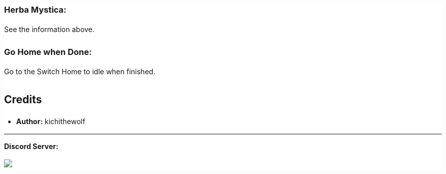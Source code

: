 ### Herba Mystica:

See the information above.

### Go Home when Done:

Go to the Switch Home to idle when finished.

## Credits

- **Author:** kichithewolf


<hr>

**Discord Server:** 

[<img src="https://canary.discordapp.com/api/guilds/695809740428673034/widget.png?style=banner2">](https://discord.gg/cQ4gWxN)

